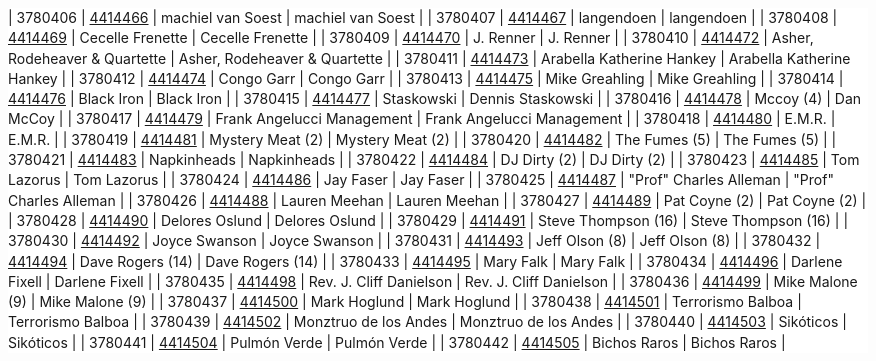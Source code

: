 | 3780406 | [4414466](https://www.discogs.com/artist/4414466) | machiel van Soest | machiel van Soest |
| 3780407 | [4414467](https://www.discogs.com/artist/4414467) | langendoen | langendoen |
| 3780408 | [4414469](https://www.discogs.com/artist/4414469) | Cecelle Frenette | Cecelle Frenette |
| 3780409 | [4414470](https://www.discogs.com/artist/4414470) | J. Renner | J. Renner |
| 3780410 | [4414472](https://www.discogs.com/artist/4414472) | Asher, Rodeheaver & Quartette | Asher, Rodeheaver & Quartette |
| 3780411 | [4414473](https://www.discogs.com/artist/4414473) | Arabella Katherine Hankey | Arabella Katherine Hankey |
| 3780412 | [4414474](https://www.discogs.com/artist/4414474) | Congo Garr | Congo Garr |
| 3780413 | [4414475](https://www.discogs.com/artist/4414475) | Mike Greahling | Mike Greahling |
| 3780414 | [4414476](https://www.discogs.com/artist/4414476) | Black Iron | Black Iron |
| 3780415 | [4414477](https://www.discogs.com/artist/4414477) | Staskowski | Dennis Staskowski |
| 3780416 | [4414478](https://www.discogs.com/artist/4414478) | Mccoy (4) | Dan McCoy |
| 3780417 | [4414479](https://www.discogs.com/artist/4414479) | Frank Angelucci Management | Frank Angelucci Management |
| 3780418 | [4414480](https://www.discogs.com/artist/4414480) | E.M.R. | E.M.R. |
| 3780419 | [4414481](https://www.discogs.com/artist/4414481) | Mystery Meat (2) | Mystery Meat (2) |
| 3780420 | [4414482](https://www.discogs.com/artist/4414482) | The Fumes (5) | The Fumes (5) |
| 3780421 | [4414483](https://www.discogs.com/artist/4414483) | Napkinheads | Napkinheads |
| 3780422 | [4414484](https://www.discogs.com/artist/4414484) | DJ Dirty (2) | DJ Dirty (2) |
| 3780423 | [4414485](https://www.discogs.com/artist/4414485) | Tom Lazorus | Tom Lazorus |
| 3780424 | [4414486](https://www.discogs.com/artist/4414486) | Jay Faser | Jay Faser |
| 3780425 | [4414487](https://www.discogs.com/artist/4414487) | "Prof" Charles Alleman | "Prof" Charles Alleman |
| 3780426 | [4414488](https://www.discogs.com/artist/4414488) | Lauren Meehan | Lauren Meehan |
| 3780427 | [4414489](https://www.discogs.com/artist/4414489) | Pat Coyne (2) | Pat Coyne (2) |
| 3780428 | [4414490](https://www.discogs.com/artist/4414490) | Delores Oslund | Delores Oslund |
| 3780429 | [4414491](https://www.discogs.com/artist/4414491) | Steve Thompson (16) | Steve Thompson (16) |
| 3780430 | [4414492](https://www.discogs.com/artist/4414492) | Joyce Swanson | Joyce Swanson |
| 3780431 | [4414493](https://www.discogs.com/artist/4414493) | Jeff Olson (8) | Jeff Olson (8) |
| 3780432 | [4414494](https://www.discogs.com/artist/4414494) | Dave Rogers (14) | Dave Rogers (14) |
| 3780433 | [4414495](https://www.discogs.com/artist/4414495) | Mary Falk | Mary Falk |
| 3780434 | [4414496](https://www.discogs.com/artist/4414496) | Darlene Fixell | Darlene Fixell |
| 3780435 | [4414498](https://www.discogs.com/artist/4414498) | Rev. J. Cliff Danielson | Rev. J. Cliff Danielson |
| 3780436 | [4414499](https://www.discogs.com/artist/4414499) | Mike Malone (9) | Mike Malone (9) |
| 3780437 | [4414500](https://www.discogs.com/artist/4414500) | Mark Hoglund | Mark Hoglund |
| 3780438 | [4414501](https://www.discogs.com/artist/4414501) | Terrorismo Balboa | Terrorismo Balboa |
| 3780439 | [4414502](https://www.discogs.com/artist/4414502) | Monztruo de los Andes | Monztruo de los Andes |
| 3780440 | [4414503](https://www.discogs.com/artist/4414503) | Sikóticos | Sikóticos |
| 3780441 | [4414504](https://www.discogs.com/artist/4414504) | Pulmón Verde | Pulmón Verde |
| 3780442 | [4414505](https://www.discogs.com/artist/4414505) | Bichos Raros | Bichos Raros |